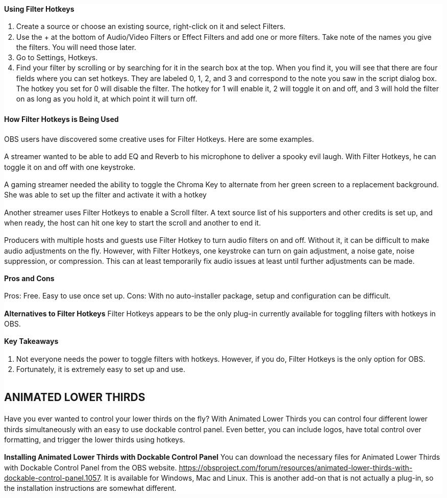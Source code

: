**Using Filter Hotkeys**
1. Create a source or choose an existing source, right-click on it and select Filters.
2. Use the + at the bottom of Audio/Video Filters or Effect Filters and add one or more filters. Take note of the names you give the filters. You will need those later.
3. Go to Settings, Hotkeys.
4. Find your filter by scrolling or by searching for it in the search box at the top. 
When you find it, you will see that there are four fields where you can set hotkeys. They are labeled 0, 1, 2, and 3 and correspond to the note you saw in the script dialog box. The hotkey you set for 0 will disable the filter. The hotkey for 1 will enable it, 2 will toggle it on and off, and 3 will hold the filter on as long as you hold it, at which point it will turn off.

#### How Filter Hotkeys is Being Used
OBS users have discovered some creative uses for Filter Hotkeys. Here are some examples.

A streamer wanted to be able to add EQ and Reverb to his microphone to deliver a spooky evil laugh. With Filter Hotkeys, he can toggle it on and off with one keystroke.

A gaming streamer needed the ability to toggle the Chroma Key to alternate from her green screen to a replacement background. She was able to set up the filter and activate it with a hotkey

Another streamer uses Filter Hotkeys to enable a Scroll filter. A text source list of his supporters and other credits is set up, and when ready, the host can hit one key to start the scroll and another to end it.

Producers with multiple hosts and guests use Filter Hotkey to turn audio filters on and off. Without it, it can be difficult to make audio adjustments on the fly. However, with Filter Hotkeys, one keystroke can turn on gain adjustment, a noise gate, noise suppression, or compression. This can at least temporarily fix audio issues at least until further adjustments can be made.

**Pros and Cons**

Pros: Free. Easy to use once set up.
Cons: With no auto-installer package, setup and configuration can be difficult.

**Alternatives to Filter Hotkeys**
Filter Hotkeys appears to be the only plug-in currently available for toggling filters with hotkeys in OBS.

**Key Takeaways**

1.	Not everyone needs the power to toggle filters with hotkeys. However, if you do, Filter Hotkeys is the only option for OBS. 
2.	Fortunately, it is extremely easy to set up and use.




## ANIMATED LOWER THIRDS

Have you ever wanted to control your lower thirds on the fly? With Animated Lower Thirds you can control four different lower thirds simultaneously with an easy to use dockable control panel. Even better, you can include logos, have total control over formatting, and trigger the lower thirds using hotkeys.

**Installing Animated Lower Thirds with Dockable Control Panel**
You can download the necessary files for Animated Lower Thirds with Dockable Control Panel from the OBS website. https://obsproject.com/forum/resources/animated-lower-thirds-with-dockable-control-panel.1057. It is available for Windows, Mac and Linux. This is another add-on that is not actually a plug-in, so the installation instructions are somewhat different. 
